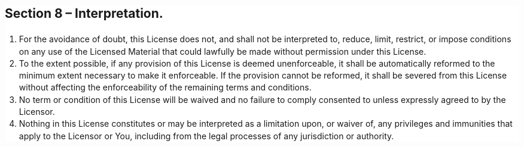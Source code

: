 ## Section 8 – Interpretation.
1. For the avoidance of doubt, this License does not, and shall not be interpreted to, reduce, limit, restrict, or impose conditions on any use of the Licensed Material that could lawfully be made without permission under this License.
2. To the extent possible, if any provision of this License is deemed unenforceable, it shall be automatically reformed to the minimum extent necessary to make it enforceable. If the provision cannot be reformed, it shall be severed from this License without affecting the enforceability of the remaining terms and conditions.
3. No term or condition of this License will be waived and no failure to comply consented to unless expressly agreed to by the Licensor.
4. Nothing in this License constitutes or may be interpreted as a limitation upon, or waiver of, any privileges and immunities that apply to the Licensor or You, including from the legal processes of any jurisdiction or authority.